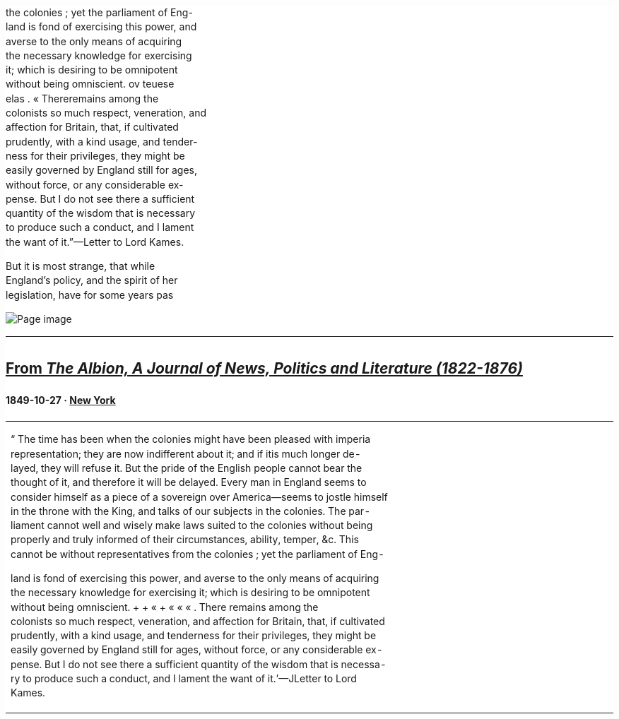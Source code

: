 the colonies ; yet the parliament of Eng-  
land is fond of exercising this power, and  
averse to the only means of acquiring  
the necessary knowledge for exercising  
it; which is desiring to be omnipotent  
without being omniscient. ov teuese  
elas . « Thereremains among the  
colonists so much respect, veneration, and  
affection for Britain, that, if cultivated  
prudently, with a kind usage, and tender-  
ness for their privileges, they might be  
easily governed by England still for ages,  
without force, or any considerable ex-  
pense. But I do not see there a sufficient  
quantity of the wisdom that is necessary  
to produce such a conduct, and I lament  
the want of it.”—Letter to Lord Kames.  
  
But it is most strange, that while  
England’s policy, and the spirit of her  
legislation, have for some years pas
</td><td style="width: 50%; max-height: 75%; margin: auto; display: block;">
<img alt="Page image" src="https://iiif.archive.org/image/iiif/2/sim_blackwoods-magazine_1849-10_66_408%2Fsim_blackwoods-magazine_1849-10_66_408_jp2.zip%2Fsim_blackwoods-magazine_1849-10_66_408_jp2%2Fsim_blackwoods-magazine_1849-10_66_408_0093.jp2/pct:16.29858657243816,22.49718785151856,33.8339222614841,46.51293588301462/,600/0/default.jpg"/>
</td>
</tr></table>

---

## [From _The Albion, A Journal of News, Politics and Literature (1822-1876)_](https://archive.org/details/sim_albion-a-journal-of-news-politics-and-literature_1849-10-27_8_43/page/n5/mode/1up?view=theater)

#### 1849-10-27 &middot; [New York](http://dbpedia.org/resource/New_York_City)

<table style="width: 100%;"><tr><td style="width: 50%">

  
“ The time has been when the colonies might have been pleased with imperia  
representation; they are now indifferent about it; and if itis much longer de-  
layed, they will refuse it. But the pride of the English people cannot bear the  
thought of it, and therefore it will be delayed. Every man in England seems to  
consider himself as a piece of a sovereign over America—seems to jostle himself  
in the throne with the King, and talks of our subjects in the colonies. The par-  
liament cannot well and wisely make laws suited to the colonies without being  
properly and truly informed of their circumstances, ability, temper, &amp;c. This  
cannot be without representatives from the colonies ; yet the parliament of Eng-  
  
  
  
land is fond of exercising this power, and averse to the only means of acquiring  
the necessary knowledge for exercising it; which is desiring to be omnipotent  
without being omniscient. + + « + « « « . There remains among the  
colonists so much respect, veneration, and affection for Britain, that, if cultivated  
prudently, with a kind usage, and tenderness for their privileges, they might be  
easily governed by England still for ages, without force, or any considerable ex-  
pense. But I do not see there a sufficient quantity of the wisdom that is necessa-  
ry to produce such a conduct, and I lament the want of it.’—JLetter to Lord  
Kames.  
  
